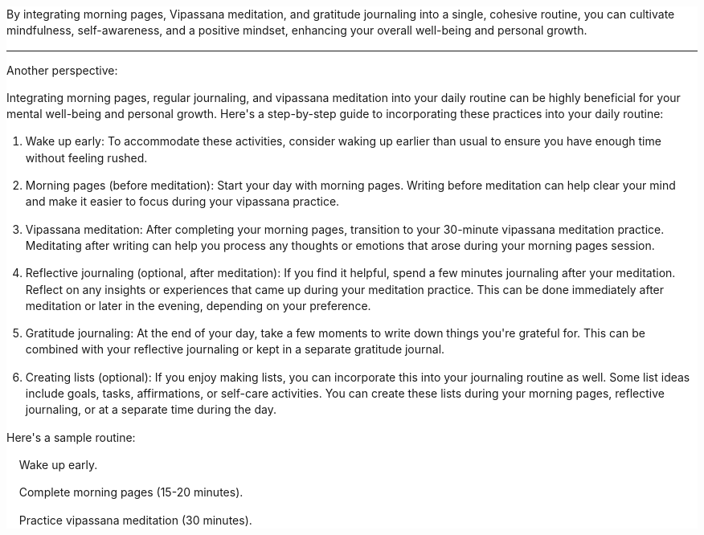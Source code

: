  

By integrating morning pages, Vipassana meditation, and gratitude journaling into a single, cohesive routine, you can cultivate mindfulness, self-awareness, and a positive mindset, enhancing your overall well-being and personal growth.

  

---

  

Another perspective:

  

Integrating morning pages, regular journaling, and vipassana meditation into your daily routine can be highly beneficial for your mental well-being and personal growth. Here's a step-by-step guide to incorporating these practices into your daily routine:

  

1. Wake up early: To accommodate these activities, consider waking up earlier than usual to ensure you have enough time without feeling rushed.

  

2. Morning pages (before meditation): Start your day with morning pages. Writing before meditation can help clear your mind and make it easier to focus during your vipassana practice.

  

3. Vipassana meditation: After completing your morning pages, transition to your 30-minute vipassana meditation practice. Meditating after writing can help you process any thoughts or emotions that arose during your morning pages session.

  

4. Reflective journaling (optional, after meditation): If you find it helpful, spend a few minutes journaling after your meditation. Reflect on any insights or experiences that came up during your meditation practice. This can be done immediately after meditation or later in the evening, depending on your preference.

  

5. Gratitude journaling: At the end of your day, take a few moments to write down things you're grateful for. This can be combined with your reflective journaling or kept in a separate gratitude journal.

  

6. Creating lists (optional): If you enjoy making lists, you can incorporate this into your journaling routine as well. Some list ideas include goals, tasks, affirmations, or self-care activities. You can create these lists during your morning pages, reflective journaling, or at a separate time during the day.

  

Here's a sample routine:

  

    Wake up early.

    Complete morning pages (15-20 minutes).

    Practice vipassana meditation (30 minutes).
